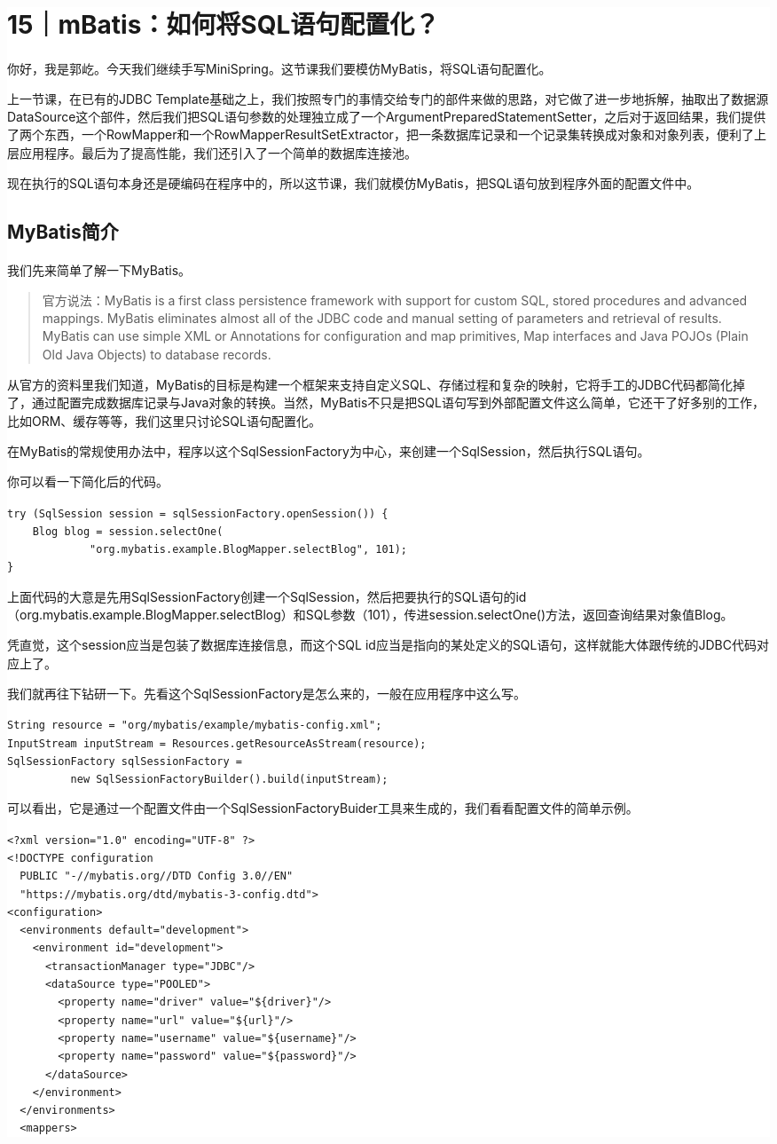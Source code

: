 # 15｜mBatis：如何将SQL语句配置化？
<audio src='./15｜mBatis：如何将SQL语句配置化？.mp3' controls></audio>
你好，我是郭屹。今天我们继续手写MiniSpring。这节课我们要模仿MyBatis，将SQL语句配置化。

上一节课，在已有的JDBC Template基础之上，我们按照专门的事情交给专门的部件来做的思路，对它做了进一步地拆解，抽取出了数据源DataSource这个部件，然后我们把SQL语句参数的处理独立成了一个ArgumentPreparedStatementSetter，之后对于返回结果，我们提供了两个东西，一个RowMapper和一个RowMapperResultSetExtractor，把一条数据库记录和一个记录集转换成对象和对象列表，便利了上层应用程序。最后为了提高性能，我们还引入了一个简单的数据库连接池。

现在执行的SQL语句本身还是硬编码在程序中的，所以这节课，我们就模仿MyBatis，把SQL语句放到程序外面的配置文件中。

## MyBatis简介

我们先来简单了解一下MyBatis。

> 官方说法：MyBatis is a first class persistence framework with support for custom SQL, stored procedures and advanced mappings. MyBatis eliminates almost all of the JDBC code and manual setting of parameters and retrieval of results. MyBatis can use simple XML or Annotations for configuration and map primitives, Map interfaces and Java POJOs (Plain Old Java Objects) to database records.

从官方的资料里我们知道，MyBatis的目标是构建一个框架来支持自定义SQL、存储过程和复杂的映射，它将手工的JDBC代码都简化掉了，通过配置完成数据库记录与Java对象的转换。当然，MyBatis不只是把SQL语句写到外部配置文件这么简单，它还干了好多别的工作，比如ORM、缓存等等，我们这里只讨论SQL语句配置化。

在MyBatis的常规使用办法中，程序以这个SqlSessionFactory为中心，来创建一个SqlSession，然后执行SQL语句。

你可以看一下简化后的代码。

```plain
try (SqlSession session = sqlSessionFactory.openSession()) {
    Blog blog = session.selectOne(
             "org.mybatis.example.BlogMapper.selectBlog", 101);
}

```

上面代码的大意是先用SqlSessionFactory创建一个SqlSession，然后把要执行的SQL语句的id（org.mybatis.example.BlogMapper.selectBlog）和SQL参数（101），传进session.selectOne()方法，返回查询结果对象值Blog。

凭直觉，这个session应当是包装了数据库连接信息，而这个SQL id应当是指向的某处定义的SQL语句，这样就能大体跟传统的JDBC代码对应上了。

我们就再往下钻研一下。先看这个SqlSessionFactory是怎么来的，一般在应用程序中这么写。

```plain
String resource = "org/mybatis/example/mybatis-config.xml";
InputStream inputStream = Resources.getResourceAsStream(resource);
SqlSessionFactory sqlSessionFactory =
          new SqlSessionFactoryBuilder().build(inputStream);

```

可以看出，它是通过一个配置文件由一个SqlSessionFactoryBuider工具来生成的，我们看看配置文件的简单示例。

```plain
<?xml version="1.0" encoding="UTF-8" ?>
<!DOCTYPE configuration
  PUBLIC "-//mybatis.org//DTD Config 3.0//EN"
  "https://mybatis.org/dtd/mybatis-3-config.dtd">
<configuration>
  <environments default="development">
    <environment id="development">
      <transactionManager type="JDBC"/>
      <dataSource type="POOLED">
        <property name="driver" value="${driver}"/>
        <property name="url" value="${url}"/>
        <property name="username" value="${username}"/>
        <property name="password" value="${password}"/>
      </dataSource>
    </environment>
  </environments>
  <mappers>
```